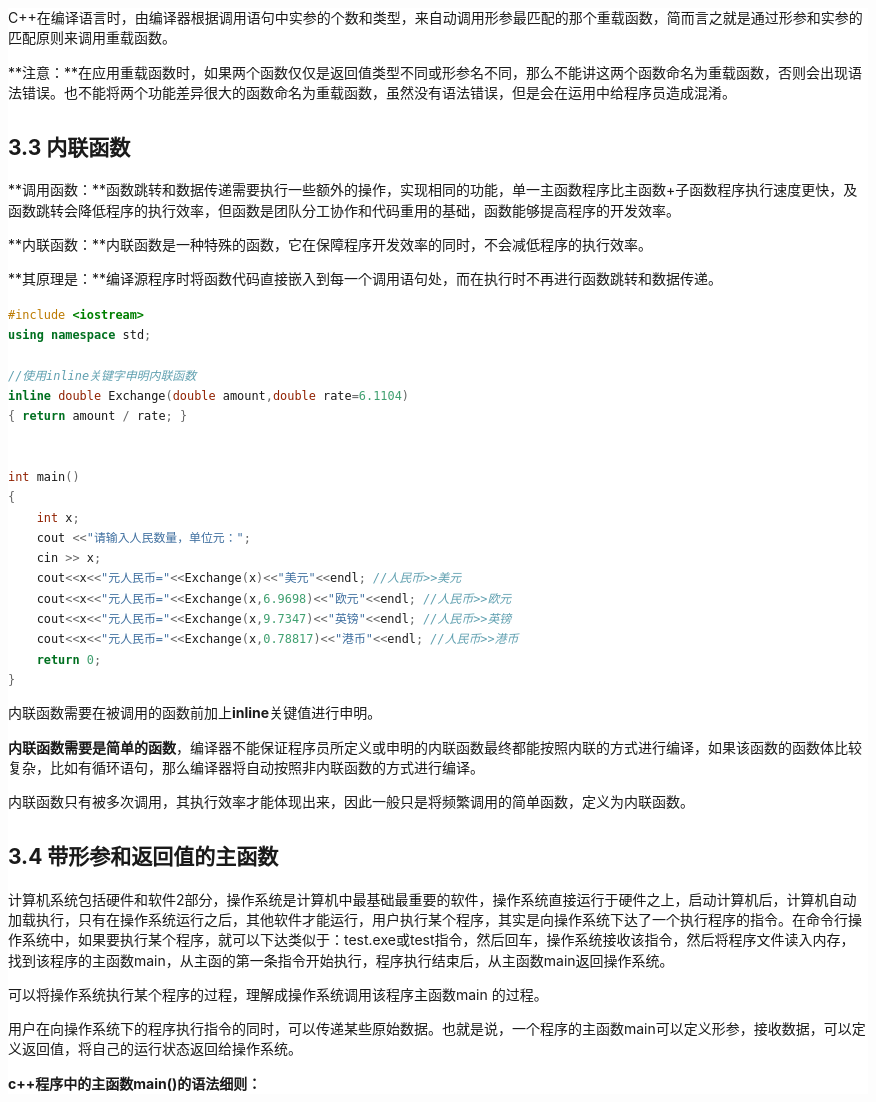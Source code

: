 ```c++
```

C++在编译语言时，由编译器根据调用语句中实参的个数和类型，来自动调用形参最匹配的那个重载函数，简而言之就是通过形参和实参的匹配原则来调用重载函数。

**注意：**在应用重载函数时，如果两个函数仅仅是返回值类型不同或形参名不同，那么不能讲这两个函数命名为重载函数，否则会出现语法错误。也不能将两个功能差异很大的函数命名为重载函数，虽然没有语法错误，但是会在运用中给程序员造成混淆。

## 3.3 内联函数

**调用函数：**函数跳转和数据传递需要执行一些额外的操作，实现相同的功能，单一主函数程序比主函数+子函数程序执行速度更快，及函数跳转会降低程序的执行效率，但函数是团队分工协作和代码重用的基础，函数能够提高程序的开发效率。

**内联函数：**内联函数是一种特殊的函数，它在保障程序开发效率的同时，不会减低程序的执行效率。

**其原理是：**编译源程序时将函数代码直接嵌入到每一个调用语句处，而在执行时不再进行函数跳转和数据传递。

```c++
#include <iostream>
using namespace std;

//使用inline关键字申明内联函数
inline double Exchange(double amount,double rate=6.1104)
{ return amount / rate; }


int main()
{
    int x;
    cout <<"请输入人民数量，单位元：";
    cin >> x;
    cout<<x<<"元人民币="<<Exchange(x)<<"美元"<<endl; //人民币>>美元
    cout<<x<<"元人民币="<<Exchange(x,6.9698)<<"欧元"<<endl; //人民币>>欧元
    cout<<x<<"元人民币="<<Exchange(x,9.7347)<<"英镑"<<endl; //人民币>>英镑
    cout<<x<<"元人民币="<<Exchange(x,0.78817)<<"港币"<<endl; //人民币>>港币
    return 0;
}
```

内联函数需要在被调用的函数前加上**inline**关键值进行申明。

**内联函数需要是简单的函数**，编译器不能保证程序员所定义或申明的内联函数最终都能按照内联的方式进行编译，如果该函数的函数体比较复杂，比如有循环语句，那么编译器将自动按照非内联函数的方式进行编译。

内联函数只有被多次调用，其执行效率才能体现出来，因此一般只是将频繁调用的简单函数，定义为内联函数。

## 3.4 带形参和返回值的主函数

计算机系统包括硬件和软件2部分，操作系统是计算机中最基础最重要的软件，操作系统直接运行于硬件之上，启动计算机后，计算机自动加载执行，只有在操作系统运行之后，其他软件才能运行，用户执行某个程序，其实是向操作系统下达了一个执行程序的指令。在命令行操作系统中，如果要执行某个程序，就可以下达类似于：test.exe或test指令，然后回车，操作系统接收该指令，然后将程序文件读入内存，找到该程序的主函数main，从主函的第一条指令开始执行，程序执行结束后，从主函数main返回操作系统。

可以将操作系统执行某个程序的过程，理解成操作系统调用该程序主函数main 的过程。

用户在向操作系统下的程序执行指令的同时，可以传递某些原始数据。也就是说，一个程序的主函数main可以定义形参，接收数据，可以定义返回值，将自己的运行状态返回给操作系统。

**c++程序中的主函数main()的语法细则：**
